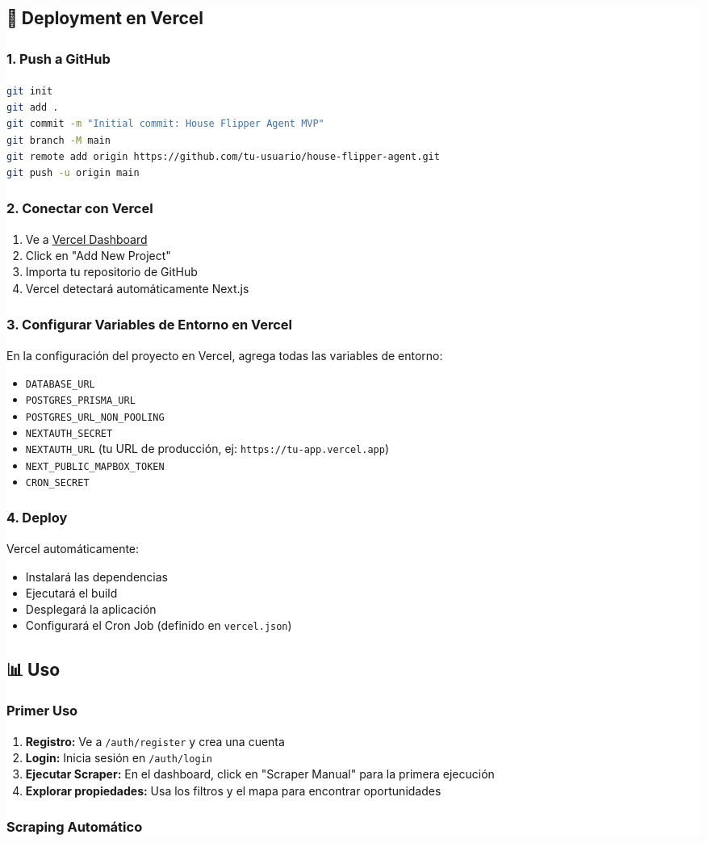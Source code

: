 ## 🚀 Deployment en Vercel

### 1. Push a GitHub

```bash
git init
git add .
git commit -m "Initial commit: House Flipper Agent MVP"
git branch -M main
git remote add origin https://github.com/tu-usuario/house-flipper-agent.git
git push -u origin main
```

### 2. Conectar con Vercel

1. Ve a [Vercel Dashboard](https://vercel.com/dashboard)
2. Click en "Add New Project"
3. Importa tu repositorio de GitHub
4. Vercel detectará automáticamente Next.js

### 3. Configurar Variables de Entorno en Vercel

En la configuración del proyecto en Vercel, agrega todas las variables de entorno:

- `DATABASE_URL`
- `POSTGRES_PRISMA_URL`
- `POSTGRES_URL_NON_POOLING`
- `NEXTAUTH_SECRET`
- `NEXTAUTH_URL` (tu URL de producción, ej: `https://tu-app.vercel.app`)
- `NEXT_PUBLIC_MAPBOX_TOKEN`
- `CRON_SECRET`

### 4. Deploy

Vercel automáticamente:
- Instalará las dependencias
- Ejecutará el build
- Desplegará la aplicación
- Configurará el Cron Job (definido en `vercel.json`)

## 📊 Uso

### Primer Uso

1. **Registro:** Ve a `/auth/register` y crea una cuenta
2. **Login:** Inicia sesión en `/auth/login`
3. **Ejecutar Scraper:** En el dashboard, click en "Scraper Manual" para la primera ejecución
4. **Explorar propiedades:** Usa los filtros y el mapa para encontrar oportunidades

### Scraping Automático
